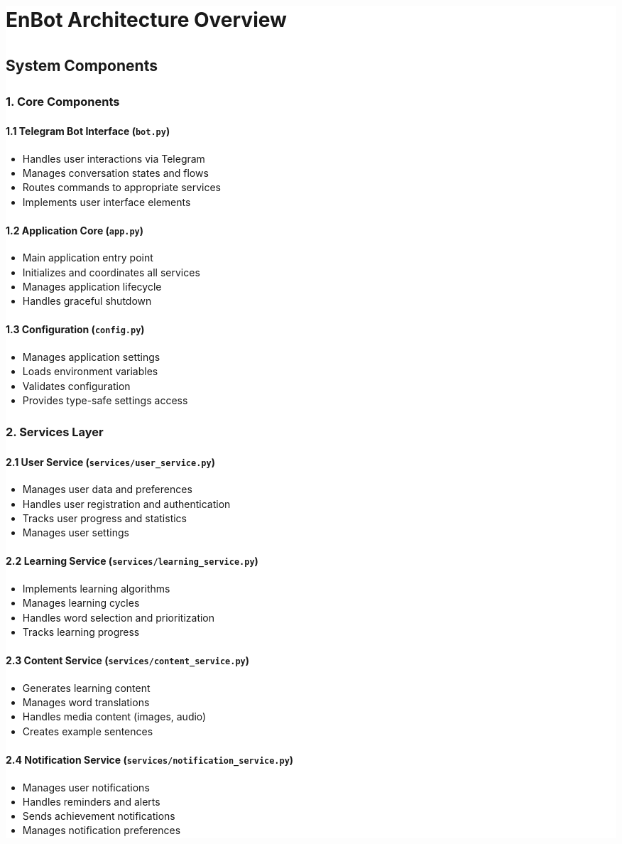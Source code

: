 # EnBot Architecture Overview

## System Components

### 1. Core Components

#### 1.1 Telegram Bot Interface (`bot.py`)
- Handles user interactions via Telegram
- Manages conversation states and flows
- Routes commands to appropriate services
- Implements user interface elements

#### 1.2 Application Core (`app.py`)
- Main application entry point
- Initializes and coordinates all services
- Manages application lifecycle
- Handles graceful shutdown

#### 1.3 Configuration (`config.py`)
- Manages application settings
- Loads environment variables
- Validates configuration
- Provides type-safe settings access

### 2. Services Layer

#### 2.1 User Service (`services/user_service.py`)
- Manages user data and preferences
- Handles user registration and authentication
- Tracks user progress and statistics
- Manages user settings

#### 2.2 Learning Service (`services/learning_service.py`)
- Implements learning algorithms
- Manages learning cycles
- Handles word selection and prioritization
- Tracks learning progress

#### 2.3 Content Service (`services/content_service.py`)
- Generates learning content
- Manages word translations
- Handles media content (images, audio)
- Creates example sentences

#### 2.4 Notification Service (`services/notification_service.py`)
- Manages user notifications
- Handles reminders and alerts
- Sends achievement notifications
- Manages notification preferences
